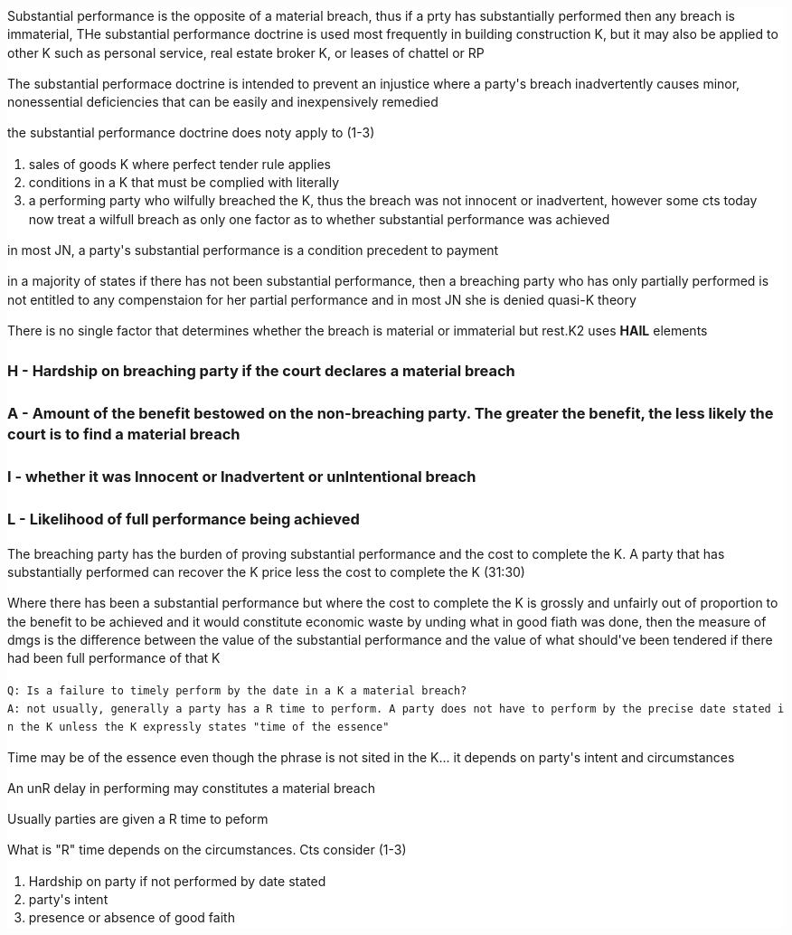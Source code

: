 Substantial performance is the opposite of a material breach, thus if a prty has substantially performed then any breach is  immaterial, THe substantial performance doctrine is used most frequently in building construction K, but it may also be applied to other K such as personal service, real estate broker K, or leases of chattel or RP

The substantial performace doctrine is intended to prevent an injustice where a party's breach inadvertently causes minor, nonessential deficiencies that can be easily and inexpensively remedied

the substantial performance doctrine does noty apply to (1-3)
1. sales of goods K where perfect tender rule applies
2. conditions in a K that must be complied with literally
3. a performing party who wilfully breached the K, thus the breach was not innocent or inadvertent, however some cts today now treat a wilfull breach as only one factor as to whether substantial performance was achieved

in most JN, a party's substantial performance is a condition precedent to payment

in a majority of states if there has not been substantial performance, then a breaching party who has only partially performed is not entitled to any compenstaion for her partial performance and in most JN she is denied quasi-K theory

There is no single factor that determines whether the breach is material or immaterial but rest.K2 uses **HAIL** elements
### H - **Hardship** on breaching party if the court declares a material breach
### A - **Amount** of the benefit bestowed on the non-breaching party. The greater the benefit, the less likely the court is to find a material breach
### I - whether it was **Innocent or Inadvertent** or unIntentional breach
### L -  **Likelihood** of full performance being achieved 

The breaching party has the burden of proving substantial performance and the cost to complete the K. A party that has substantially performed can recover the K price less the cost to complete the K (31:30)

Where there has been a substantial performance but where the cost to complete the K is grossly and unfairly out of proportion to the benefit to be achieved and it would constitute economic waste by unding what in good fiath was done, then the measure of dmgs is the difference between the value of the substantial performance and the value of what should've been tendered if there had been full performance of that K

    Q: Is a failure to timely perform by the date in a K a material breach?
    A: not usually, generally a party has a R time to perform. A party does not have to perform by the precise date stated in the K unless the K expressly states "time of the essence"

Time may be of the essence even though the phrase is not sited in the K... it depends on party's intent and circumstances

An unR delay in performing may constitutes a material breach

Usually parties are given a R time to peform

What is "R" time depends on the circumstances. Cts consider (1-3)
1. Hardship on party if not performed by date stated
2. party's intent
3. presence or absence of good faith
